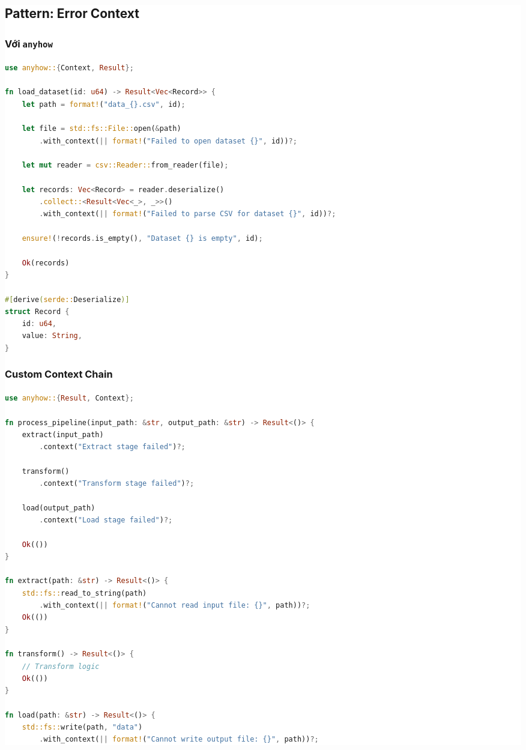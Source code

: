 ## Pattern: Error Context

### Với `anyhow`

```rust
use anyhow::{Context, Result};

fn load_dataset(id: u64) -> Result<Vec<Record>> {
    let path = format!("data_{}.csv", id);

    let file = std::fs::File::open(&path)
        .with_context(|| format!("Failed to open dataset {}", id))?;

    let mut reader = csv::Reader::from_reader(file);

    let records: Vec<Record> = reader.deserialize()
        .collect::<Result<Vec<_>, _>>()
        .with_context(|| format!("Failed to parse CSV for dataset {}", id))?;

    ensure!(!records.is_empty(), "Dataset {} is empty", id);

    Ok(records)
}

#[derive(serde::Deserialize)]
struct Record {
    id: u64,
    value: String,
}
```

### Custom Context Chain

```rust
use anyhow::{Result, Context};

fn process_pipeline(input_path: &str, output_path: &str) -> Result<()> {
    extract(input_path)
        .context("Extract stage failed")?;

    transform()
        .context("Transform stage failed")?;

    load(output_path)
        .context("Load stage failed")?;

    Ok(())
}

fn extract(path: &str) -> Result<()> {
    std::fs::read_to_string(path)
        .with_context(|| format!("Cannot read input file: {}", path))?;
    Ok(())
}

fn transform() -> Result<()> {
    // Transform logic
    Ok(())
}

fn load(path: &str) -> Result<()> {
    std::fs::write(path, "data")
        .with_context(|| format!("Cannot write output file: {}", path))?;
```